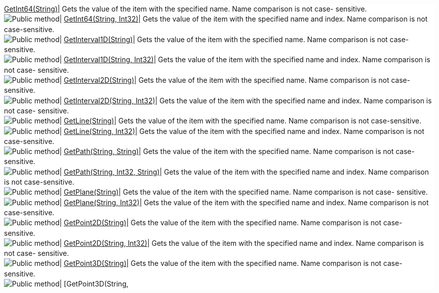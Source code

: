 [GetInt64(String)](M_GH_IO_Serialization_GH_Chunk_GetInt64.htm)|  Gets the
value of the item with the specified name. Name comparison is not case-
sensitive.  
![Public method](../icons/pubmethod.gif)| [GetInt64(String,
Int32)](M_GH_IO_Serialization_GH_Chunk_GetInt64_1.htm)|  Gets the value of the
item with the specified name and index. Name comparison is not case-sensitive.  
![Public method](../icons/pubmethod.gif)|
[GetInterval1D(String)](M_GH_IO_Serialization_GH_Chunk_GetInterval1D.htm)|
Gets the value of the item with the specified name. Name comparison is not
case-sensitive.  
![Public method](../icons/pubmethod.gif)| [GetInterval1D(String,
Int32)](M_GH_IO_Serialization_GH_Chunk_GetInterval1D_1.htm)|  Gets the value
of the item with the specified name and index. Name comparison is not case-
sensitive.  
![Public method](../icons/pubmethod.gif)|
[GetInterval2D(String)](M_GH_IO_Serialization_GH_Chunk_GetInterval2D.htm)|
Gets the value of the item with the specified name. Name comparison is not
case-sensitive.  
![Public method](../icons/pubmethod.gif)| [GetInterval2D(String,
Int32)](M_GH_IO_Serialization_GH_Chunk_GetInterval2D_1.htm)|  Gets the value
of the item with the specified name and index. Name comparison is not case-
sensitive.  
![Public method](../icons/pubmethod.gif)|
[GetLine(String)](M_GH_IO_Serialization_GH_Chunk_GetLine.htm)|  Gets the value
of the item with the specified name. Name comparison is not case-sensitive.  
![Public method](../icons/pubmethod.gif)| [GetLine(String,
Int32)](M_GH_IO_Serialization_GH_Chunk_GetLine_1.htm)|  Gets the value of the
item with the specified name and index. Name comparison is not case-sensitive.  
![Public method](../icons/pubmethod.gif)| [GetPath(String,
String)](M_GH_IO_Serialization_GH_Chunk_GetPath_1.htm)|  Gets the value of the
item with the specified name. Name comparison is not case-sensitive.  
![Public method](../icons/pubmethod.gif)| [GetPath(String, Int32,
String)](M_GH_IO_Serialization_GH_Chunk_GetPath.htm)|  Gets the value of the
item with the specified name and index. Name comparison is not case-sensitive.  
![Public method](../icons/pubmethod.gif)|
[GetPlane(String)](M_GH_IO_Serialization_GH_Chunk_GetPlane.htm)|  Gets the
value of the item with the specified name. Name comparison is not case-
sensitive.  
![Public method](../icons/pubmethod.gif)| [GetPlane(String,
Int32)](M_GH_IO_Serialization_GH_Chunk_GetPlane_1.htm)|  Gets the value of the
item with the specified name and index. Name comparison is not case-sensitive.  
![Public method](../icons/pubmethod.gif)|
[GetPoint2D(String)](M_GH_IO_Serialization_GH_Chunk_GetPoint2D.htm)|  Gets the
value of the item with the specified name. Name comparison is not case-
sensitive.  
![Public method](../icons/pubmethod.gif)| [GetPoint2D(String,
Int32)](M_GH_IO_Serialization_GH_Chunk_GetPoint2D_1.htm)|  Gets the value of
the item with the specified name and index. Name comparison is not case-
sensitive.  
![Public method](../icons/pubmethod.gif)|
[GetPoint3D(String)](M_GH_IO_Serialization_GH_Chunk_GetPoint3D.htm)|  Gets the
value of the item with the specified name. Name comparison is not case-
sensitive.  
![Public method](../icons/pubmethod.gif)| [GetPoint3D(String,
